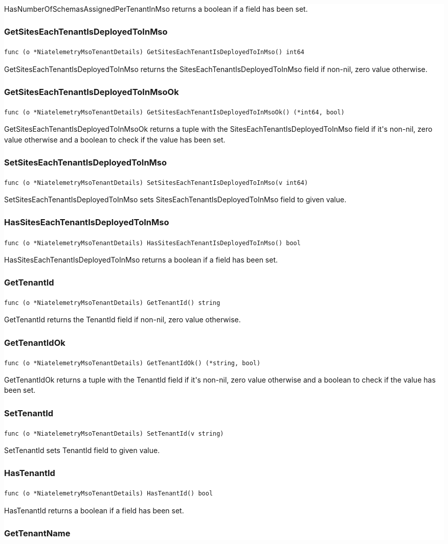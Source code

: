 HasNumberOfSchemasAssignedPerTenantInMso returns a boolean if a field has been set.

### GetSitesEachTenantIsDeployedToInMso

`func (o *NiatelemetryMsoTenantDetails) GetSitesEachTenantIsDeployedToInMso() int64`

GetSitesEachTenantIsDeployedToInMso returns the SitesEachTenantIsDeployedToInMso field if non-nil, zero value otherwise.

### GetSitesEachTenantIsDeployedToInMsoOk

`func (o *NiatelemetryMsoTenantDetails) GetSitesEachTenantIsDeployedToInMsoOk() (*int64, bool)`

GetSitesEachTenantIsDeployedToInMsoOk returns a tuple with the SitesEachTenantIsDeployedToInMso field if it's non-nil, zero value otherwise
and a boolean to check if the value has been set.

### SetSitesEachTenantIsDeployedToInMso

`func (o *NiatelemetryMsoTenantDetails) SetSitesEachTenantIsDeployedToInMso(v int64)`

SetSitesEachTenantIsDeployedToInMso sets SitesEachTenantIsDeployedToInMso field to given value.

### HasSitesEachTenantIsDeployedToInMso

`func (o *NiatelemetryMsoTenantDetails) HasSitesEachTenantIsDeployedToInMso() bool`

HasSitesEachTenantIsDeployedToInMso returns a boolean if a field has been set.

### GetTenantId

`func (o *NiatelemetryMsoTenantDetails) GetTenantId() string`

GetTenantId returns the TenantId field if non-nil, zero value otherwise.

### GetTenantIdOk

`func (o *NiatelemetryMsoTenantDetails) GetTenantIdOk() (*string, bool)`

GetTenantIdOk returns a tuple with the TenantId field if it's non-nil, zero value otherwise
and a boolean to check if the value has been set.

### SetTenantId

`func (o *NiatelemetryMsoTenantDetails) SetTenantId(v string)`

SetTenantId sets TenantId field to given value.

### HasTenantId

`func (o *NiatelemetryMsoTenantDetails) HasTenantId() bool`

HasTenantId returns a boolean if a field has been set.

### GetTenantName
